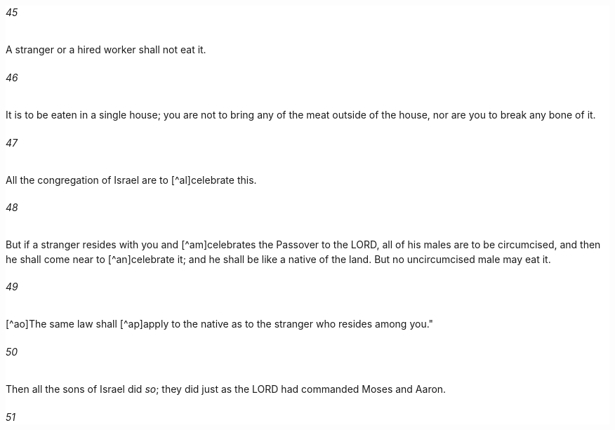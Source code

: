 
###### 45 



A stranger or a hired worker shall not eat it. 







###### 46 



It is to be eaten in a single house; you are not to bring any of the meat outside of the house, nor are you to break any bone of it. 







###### 47 



All the congregation of Israel are to [^al]celebrate this. 







###### 48 



But if a stranger resides with you and [^am]celebrates the Passover to the LORD, all of his males are to be circumcised, and then he shall come near to [^an]celebrate it; and he shall be like a native of the land. But no uncircumcised male may eat it. 







###### 49 



[^ao]The same law shall [^ap]apply to the native as to the stranger who resides among you." 







###### 50 



Then all the sons of Israel did _so_; they did just as the LORD had commanded Moses and Aaron. 







###### 51 
